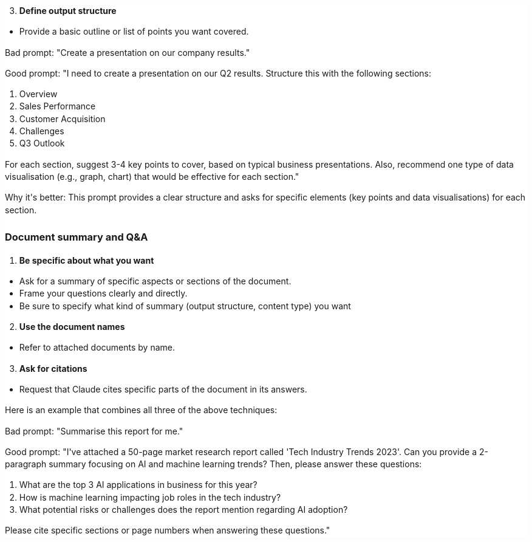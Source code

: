 3. **Define output structure**
- Provide a basic outline or list of points you want covered.

Bad prompt:
<prompt>
"Create a presentation on our company results."
</prompt>

Good prompt:
<prompt>
"I need to create a presentation on our Q2 results. Structure this with the following sections:
1. Overview
2. Sales Performance
3. Customer Acquisition
4. Challenges
5. Q3 Outlook

For each section, suggest 3-4 key points to cover, based on typical business presentations. Also, recommend one type of data visualisation (e.g., graph, chart) that would be effective for each section."
</prompt>

Why it's better: This prompt provides a clear structure and asks for specific elements (key points and data visualisations) for each section.

### Document summary and Q&A

1. **Be specific about what you want**
  - Ask for a summary of specific aspects or sections of the document.
  - Frame your questions clearly and directly.
  - Be sure to specify what kind of summary (output structure, content type) you want

2. **Use the document names**
- Refer to attached documents by name.

3. **Ask for citations**
- Request that Claude cites specific parts of the document in its answers.

Here is an example that combines all three of the above techniques:

Bad prompt:
<prompt>
"Summarise this report for me."
</prompt>

Good prompt:
<prompt>
"I've attached a 50-page market research report called 'Tech Industry Trends 2023'. Can you provide a 2-paragraph summary focusing on AI and machine learning trends? Then, please answer these questions:
1. What are the top 3 AI applications in business for this year?
2. How is machine learning impacting job roles in the tech industry?
3. What potential risks or challenges does the report mention regarding AI adoption?

Please cite specific sections or page numbers when answering these questions."
</prompt>

